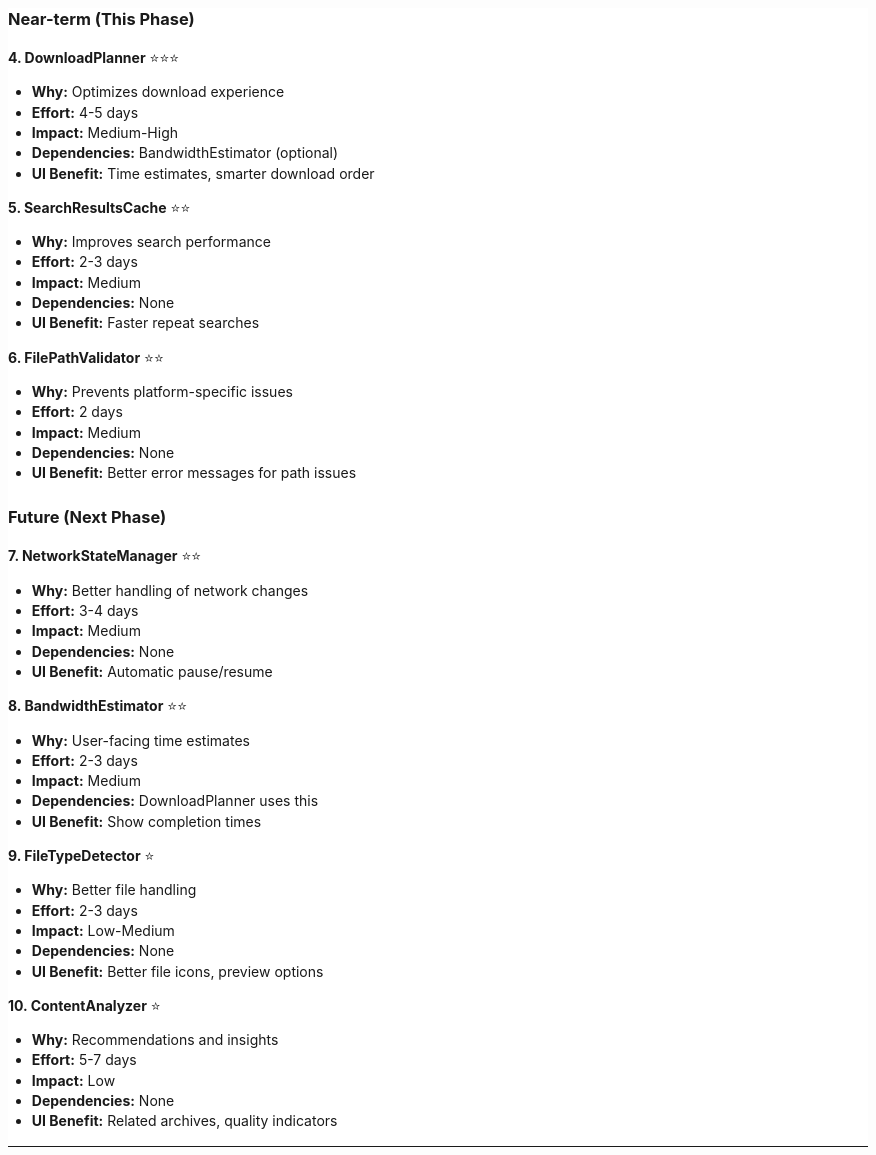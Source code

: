 ### Near-term (This Phase)

**4. DownloadPlanner** ⭐⭐⭐
- **Why:** Optimizes download experience
- **Effort:** 4-5 days
- **Impact:** Medium-High
- **Dependencies:** BandwidthEstimator (optional)
- **UI Benefit:** Time estimates, smarter download order

**5. SearchResultsCache** ⭐⭐
- **Why:** Improves search performance
- **Effort:** 2-3 days
- **Impact:** Medium
- **Dependencies:** None
- **UI Benefit:** Faster repeat searches

**6. FilePathValidator** ⭐⭐
- **Why:** Prevents platform-specific issues
- **Effort:** 2 days
- **Impact:** Medium
- **Dependencies:** None
- **UI Benefit:** Better error messages for path issues

### Future (Next Phase)

**7. NetworkStateManager** ⭐⭐
- **Why:** Better handling of network changes
- **Effort:** 3-4 days
- **Impact:** Medium
- **Dependencies:** None
- **UI Benefit:** Automatic pause/resume

**8. BandwidthEstimator** ⭐⭐
- **Why:** User-facing time estimates
- **Effort:** 2-3 days
- **Impact:** Medium
- **Dependencies:** DownloadPlanner uses this
- **UI Benefit:** Show completion times

**9. FileTypeDetector** ⭐
- **Why:** Better file handling
- **Effort:** 2-3 days
- **Impact:** Low-Medium
- **Dependencies:** None
- **UI Benefit:** Better file icons, preview options

**10. ContentAnalyzer** ⭐
- **Why:** Recommendations and insights
- **Effort:** 5-7 days
- **Impact:** Low
- **Dependencies:** None
- **UI Benefit:** Related archives, quality indicators

---
